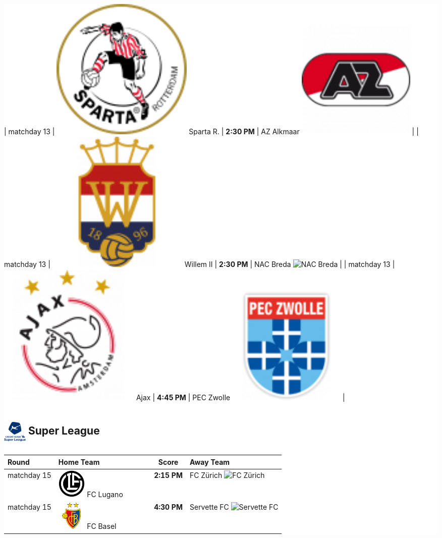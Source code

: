 | matchday 13 | <img src='https://github.com/salimt/Transfermarkt-ETL-and-LIVE-Scores/raw/main/live_scores/icons/Sparta R./Sparta R._icon.png' alt='Sparta R.' width='30%' height='30%' /> Sparta R. | **2:30 PM** | AZ Alkmaar <img src='https://github.com/salimt/Transfermarkt-ETL-and-LIVE-Scores/raw/main/live_scores/icons/AZ Alkmaar/AZ Alkmaar_icon.png' alt='AZ Alkmaar' width='25%' height='25%' /> |
| matchday 13 | <img src='https://github.com/salimt/Transfermarkt-ETL-and-LIVE-Scores/raw/main/live_scores/icons/Willem II/Willem II_icon.png' alt='Willem II' width='30%' height='30%' /> Willem II | **2:30 PM** | NAC Breda <img src='https://github.com/salimt/Transfermarkt-ETL-and-LIVE-Scores/raw/main/live_scores/icons/NAC Breda/NAC Breda_icon.png' alt='NAC Breda' width='25%' height='25%' /> |
| matchday 13 | <img src='https://github.com/salimt/Transfermarkt-ETL-and-LIVE-Scores/raw/main/live_scores/icons/Ajax/Ajax_icon.png' alt='Ajax' width='30%' height='30%' /> Ajax | **4:45 PM** | PEC Zwolle <img src='https://github.com/salimt/Transfermarkt-ETL-and-LIVE-Scores/raw/main/live_scores/icons/PEC Zwolle/PEC Zwolle_icon.png' alt='PEC Zwolle' width='25%' height='25%' /> |

</div>

## <img src='https://github.com/salimt/Transfermarkt-ETL-and-LIVE-Scores/raw/main/live_scores/icons/Super League/Super League_icon.png' alt='Super League' style='width:5%; height:5%; display:inline-block; vertical-align:middle;' /> Super League

<div align='center'>

| Round | Home Team | Score | Away Team |
|:------|:----------|:-----:|:----------|
| matchday 15 | <img src='https://github.com/salimt/Transfermarkt-ETL-and-LIVE-Scores/raw/main/live_scores/icons/FC Lugano/FC Lugano_icon.png' alt='FC Lugano' width='30%' height='30%' /> FC Lugano | **2:15 PM** | FC Zürich <img src='https://github.com/salimt/Transfermarkt-ETL-and-LIVE-Scores/raw/main/live_scores/icons/FC Zürich/FC Zürich_icon.png' alt='FC Zürich' width='25%' height='25%' /> |
| matchday 15 | <img src='https://github.com/salimt/Transfermarkt-ETL-and-LIVE-Scores/raw/main/live_scores/icons/FC Basel/FC Basel_icon.png' alt='FC Basel' width='30%' height='30%' /> FC Basel | **4:30 PM** | Servette FC <img src='https://github.com/salimt/Transfermarkt-ETL-and-LIVE-Scores/raw/main/live_scores/icons/Servette FC/Servette FC_icon.png' alt='Servette FC' width='25%' height='25%' /> |